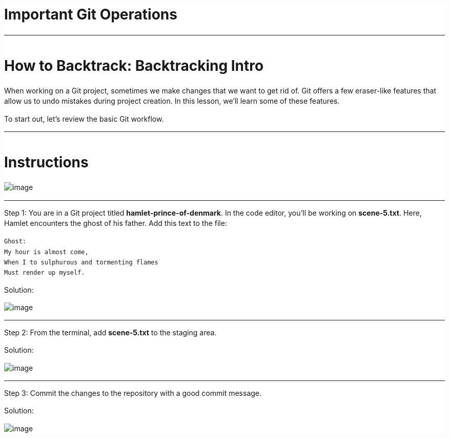 # Important Git Operations

---


# How to Backtrack: Backtracking Intro


When working on a Git project, sometimes we make changes that we want to get rid of. Git offers a few eraser-like features that allow us to undo mistakes during project creation. In this lesson, we’ll learn some of these features.

To start out, let’s review the basic Git workflow.

---

# Instructions 

![image](https://github.com/NwCoder21/Git-and-Github/assets/107522496/03822cde-6ad8-41b2-86e1-b73477cd6bfd)

---

Step 1: You are in a Git project titled **hamlet-prince-of-denmark**. In the code editor, you’ll be working on **scene-5.txt**. Here, Hamlet encounters the ghost of his father. Add this text to the file:

```
Ghost: 
My hour is almost come,
When I to sulphurous and tormenting flames
Must render up myself.
```

Solution:

![image](https://github.com/NwCoder21/Git-and-Github/assets/107522496/468db3d9-dc5d-4c53-a00e-2e8a567a3b01)

---

Step 2: From the terminal, add **scene-5.txt** to the staging area. 


Solution:

![image](https://github.com/NwCoder21/Git-and-Github/assets/107522496/360ad610-97c1-4571-89bb-a20dbc22d5cb)

----

Step 3: Commit the changes to the repository with a good commit message. 


Solution:

![image](https://github.com/NwCoder21/Git-and-Github/assets/107522496/b1f50cc7-df6f-480a-a019-3e974e540e95)
